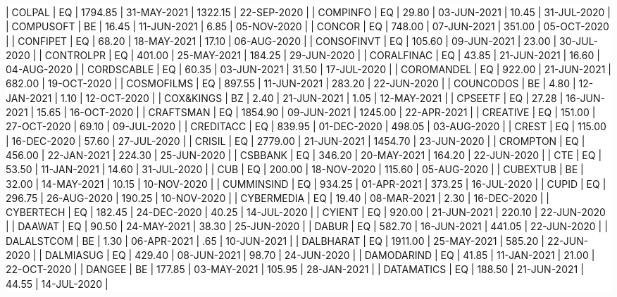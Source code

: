 | COLPAL | EQ | 1794.85 | 31-MAY-2021 | 1322.15 | 22-SEP-2020 |
| COMPINFO | EQ | 29.80 | 03-JUN-2021 | 10.45 | 31-JUL-2020 |
| COMPUSOFT | BE | 16.45 | 11-JUN-2021 | 6.85 | 05-NOV-2020 |
| CONCOR | EQ | 748.00 | 07-JUN-2021 | 351.00 | 05-OCT-2020 |
| CONFIPET | EQ | 68.20 | 18-MAY-2021 | 17.10 | 06-AUG-2020 |
| CONSOFINVT | EQ | 105.60 | 09-JUN-2021 | 23.00 | 30-JUL-2020 |
| CONTROLPR | EQ | 401.00 | 25-MAY-2021 | 184.25 | 29-JUN-2020 |
| CORALFINAC | EQ | 43.85 | 21-JUN-2021 | 16.60 | 04-AUG-2020 |
| CORDSCABLE | EQ | 60.35 | 03-JUN-2021 | 31.50 | 17-JUL-2020 |
| COROMANDEL | EQ | 922.00 | 21-JUN-2021 | 682.00 | 19-OCT-2020 |
| COSMOFILMS | EQ | 897.55 | 11-JUN-2021 | 283.20 | 22-JUN-2020 |
| COUNCODOS | BE | 4.80 | 12-JAN-2021 | 1.10 | 12-OCT-2020 |
| COX&KINGS | BZ | 2.40 | 21-JUN-2021 | 1.05 | 12-MAY-2021 |
| CPSEETF | EQ | 27.28 | 16-JUN-2021 | 15.65 | 16-OCT-2020 |
| CRAFTSMAN | EQ | 1854.90 | 09-JUN-2021 | 1245.00 | 22-APR-2021 |
| CREATIVE | EQ | 151.00 | 27-OCT-2020 | 69.10 | 09-JUL-2020 |
| CREDITACC | EQ | 839.95 | 01-DEC-2020 | 498.05 | 03-AUG-2020 |
| CREST | EQ | 115.00 | 16-DEC-2020 | 57.60 | 27-JUL-2020 |
| CRISIL | EQ | 2779.00 | 21-JUN-2021 | 1454.70 | 23-JUN-2020 |
| CROMPTON | EQ | 456.00 | 22-JAN-2021 | 224.30 | 25-JUN-2020 |
| CSBBANK | EQ | 346.20 | 20-MAY-2021 | 164.20 | 22-JUN-2020 |
| CTE | EQ | 53.50 | 11-JAN-2021 | 14.60 | 31-JUL-2020 |
| CUB | EQ | 200.00 | 18-NOV-2020 | 115.60 | 05-AUG-2020 |
| CUBEXTUB | BE | 32.00 | 14-MAY-2021 | 10.15 | 10-NOV-2020 |
| CUMMINSIND | EQ | 934.25 | 01-APR-2021 | 373.25 | 16-JUL-2020 |
| CUPID | EQ | 296.75 | 26-AUG-2020 | 190.25 | 10-NOV-2020 |
| CYBERMEDIA | EQ | 19.40 | 08-MAR-2021 | 2.30 | 16-DEC-2020 |
| CYBERTECH | EQ | 182.45 | 24-DEC-2020 | 40.25 | 14-JUL-2020 |
| CYIENT | EQ | 920.00 | 21-JUN-2021 | 220.10 | 22-JUN-2020 |
| DAAWAT | EQ | 90.50 | 24-MAY-2021 | 38.30 | 25-JUN-2020 |
| DABUR | EQ | 582.70 | 16-JUN-2021 | 441.05 | 22-JUN-2020 |
| DALALSTCOM | BE | 1.30 | 06-APR-2021 | .65 | 10-JUN-2021 |
| DALBHARAT | EQ | 1911.00 | 25-MAY-2021 | 585.20 | 22-JUN-2020 |
| DALMIASUG | EQ | 429.40 | 08-JUN-2021 | 98.70 | 24-JUN-2020 |
| DAMODARIND | EQ | 41.85 | 11-JAN-2021 | 21.00 | 22-OCT-2020 |
| DANGEE | BE | 177.85 | 03-MAY-2021 | 105.95 | 28-JAN-2021 |
| DATAMATICS | EQ | 188.50 | 21-JUN-2021 | 44.55 | 14-JUL-2020 |